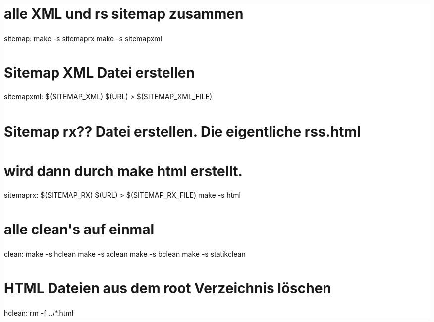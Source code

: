



# #######################################################
# alle XML und rs sitemap zusammen
sitemap:
	make -s sitemaprx
	make -s sitemapxml


# #######################################################
# Sitemap XML Datei erstellen
sitemapxml:
	$(SITEMAP_XML) $(URL) > $(SITEMAP_XML_FILE)


# #######################################################
# Sitemap rx?? Datei erstellen. Die eigentliche rss.html
# wird dann durch make html erstellt.
sitemaprx:
	$(SITEMAP_RX) $(URL) > $(SITEMAP_RX_FILE)
	make -s html


# #######################################################
# alle clean's auf einmal
clean:
	make -s hclean
	make -s xclean
	make -s bclean
	make -s statikclean


# #######################################################
# HTML Dateien aus dem root Verzeichnis löschen
hclean:
	rm -f ../*.html
